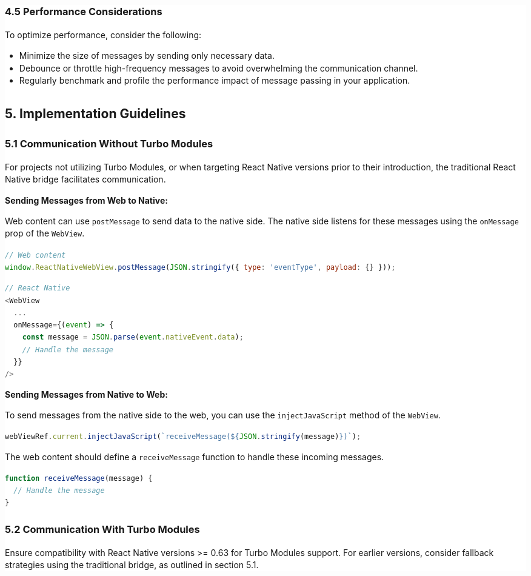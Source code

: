 ### 4.5 Performance Considerations

To optimize performance, consider the following:

- Minimize the size of messages by sending only necessary data.
- Debounce or throttle high-frequency messages to avoid overwhelming the communication channel.
- Regularly benchmark and profile the performance impact of message passing in your application.

## 5. Implementation Guidelines

### 5.1 Communication Without Turbo Modules

For projects not utilizing Turbo Modules, or when targeting React Native versions prior to their introduction, the traditional React Native bridge facilitates communication.

**Sending Messages from Web to Native:**

Web content can use `postMessage` to send data to the native side. The native side listens for these messages using the `onMessage` prop of the `WebView`.

```javascript
// Web content
window.ReactNativeWebView.postMessage(JSON.stringify({ type: 'eventType', payload: {} }));
```

```javascript
// React Native
<WebView
  ...
  onMessage={(event) => {
    const message = JSON.parse(event.nativeEvent.data);
    // Handle the message
  }}
/>
```

**Sending Messages from Native to Web:**

To send messages from the native side to the web, you can use the `injectJavaScript` method of the `WebView`.

```javascript
webViewRef.current.injectJavaScript(`receiveMessage(${JSON.stringify(message)})`);
```

The web content should define a `receiveMessage` function to handle these incoming messages.

```javascript
function receiveMessage(message) {
  // Handle the message
}
```

### 5.2 Communication With Turbo Modules

Ensure compatibility with React Native versions >= 0.63 for Turbo Modules support. For earlier versions, consider fallback strategies using the traditional bridge, as outlined in section 5.1.
